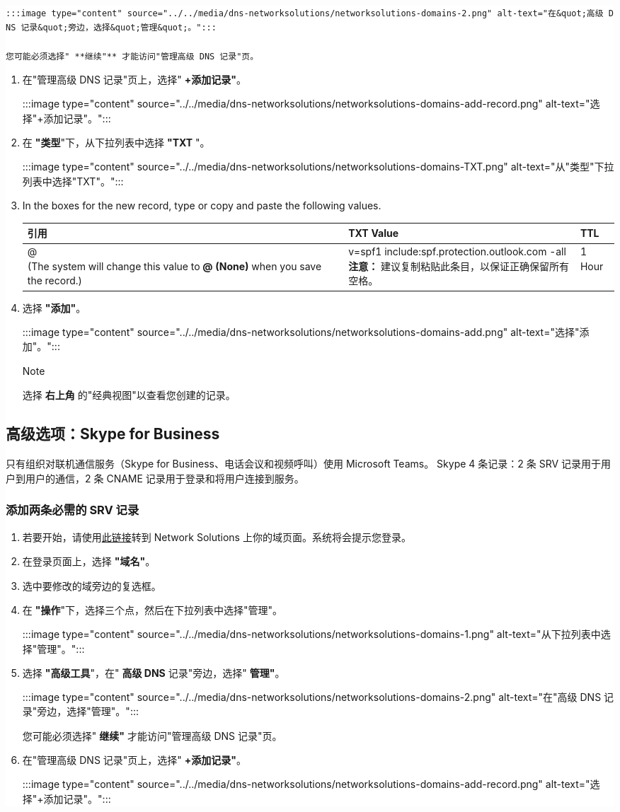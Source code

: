     :::image type="content" source="../../media/dns-networksolutions/networksolutions-domains-2.png" alt-text="在&quot;高级 DNS 记录&quot;旁边，选择&quot;管理&quot;。":::

    您可能必须选择" **继续"** 才能访问"管理高级 DNS 记录"页。

1. 在"管理高级 DNS 记录"页上，选择" **+添加记录"**。

    :::image type="content" source="../../media/dns-networksolutions/networksolutions-domains-add-record.png" alt-text="选择&quot;+添加记录&quot;。":::

1. 在 **"类型**"下，从下拉列表中选择 **"TXT** "。

    :::image type="content" source="../../media/dns-networksolutions/networksolutions-domains-TXT.png" alt-text="从&quot;类型&quot;下拉列表中选择&quot;TXT&quot;。":::

1. In the boxes for the new record, type or copy and paste the following values.
    
    | 引用 | TXT Value | TTL
    |:-----|:-----|:-----|
    |@  <br/> (The system will change this value to **@ (None)** when you save the record.)  |v=spf1 include:spf.protection.outlook.com -all  <br/> **注意：** 建议复制粘贴此条目，以保证正确保留所有空格。 | 1 Hour  |
       
1. 选择 **"添加"**。
  
    :::image type="content" source="../../media/dns-networksolutions/networksolutions-domains-add.png" alt-text="选择&quot;添加&quot;。":::

    > [!NOTE]
    > 选择 **右上角** 的"经典视图"以查看您创建的记录。  
  
## <a name="advanced-option-skype-for-business"></a>高级选项：Skype for Business

只有组织对联机通信服务（Skype for Business、电话会议和视频呼叫）使用 Microsoft Teams。 Skype 4 条记录：2 条 SRV 记录用于用户到用户的通信，2 条 CNAME 记录用于登录和将用户连接到服务。

### <a name="add-the-two-required-srv-records"></a>添加两条必需的 SRV 记录

1. 若要开始，请使用[此链接](https://www.networksolutions.com/manage-it)转到 Network Solutions 上你的域页面。系统将会提示您登录。
  
1. 在登录页面上，选择 **"域名"**。

1. 选中要修改的域旁边的复选框。

1. 在 **"操作**"下，选择三个点，然后在下拉列表中选择"管理"。
  
    :::image type="content" source="../../media/dns-networksolutions/networksolutions-domains-1.png" alt-text="从下拉列表中选择&quot;管理&quot;。":::

1. 选择 **"高级工具**"，在" **高级 DNS** 记录"旁边，选择" **管理"**。

    :::image type="content" source="../../media/dns-networksolutions/networksolutions-domains-2.png" alt-text="在&quot;高级 DNS 记录&quot;旁边，选择&quot;管理&quot;。":::

    您可能必须选择" **继续"** 才能访问"管理高级 DNS 记录"页。

1. 在"管理高级 DNS 记录"页上，选择" **+添加记录"**。

    :::image type="content" source="../../media/dns-networksolutions/networksolutions-domains-add-record.png" alt-text="选择&quot;+添加记录&quot;。":::
